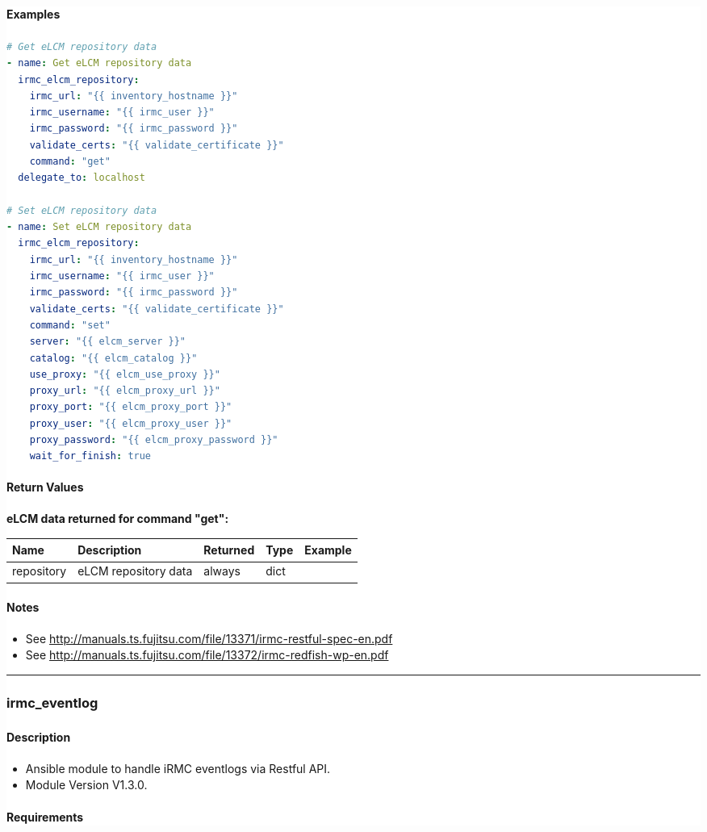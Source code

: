 #### Examples
```yaml
# Get eLCM repository data
- name: Get eLCM repository data
  irmc_elcm_repository:
    irmc_url: "{{ inventory_hostname }}"
    irmc_username: "{{ irmc_user }}"
    irmc_password: "{{ irmc_password }}"
    validate_certs: "{{ validate_certificate }}"
    command: "get"
  delegate_to: localhost

# Set eLCM repository data
- name: Set eLCM repository data
  irmc_elcm_repository:
    irmc_url: "{{ inventory_hostname }}"
    irmc_username: "{{ irmc_user }}"
    irmc_password: "{{ irmc_password }}"
    validate_certs: "{{ validate_certificate }}"
    command: "set"
    server: "{{ elcm_server }}"
    catalog: "{{ elcm_catalog }}"
    use_proxy: "{{ elcm_use_proxy }}"
    proxy_url: "{{ elcm_proxy_url }}"
    proxy_port: "{{ elcm_proxy_port }}"
    proxy_user: "{{ elcm_proxy_user }}"
    proxy_password: "{{ elcm_proxy_password }}"
    wait_for_finish: true
```

#### Return Values

**eLCM data returned for command "get":**

| Name | Description | Returned | Type | Example |
|:-----|:------------|:---------|:-----|:--------|
| repository | eLCM repository data | always | dict |  |

#### Notes

- See http://manuals.ts.fujitsu.com/file/13371/irmc-restful-spec-en.pdf
- See http://manuals.ts.fujitsu.com/file/13372/irmc-redfish-wp-en.pdf

---
### irmc_eventlog

#### Description

* Ansible module to handle iRMC eventlogs via Restful API.
* Module Version V1.3.0.

#### Requirements
